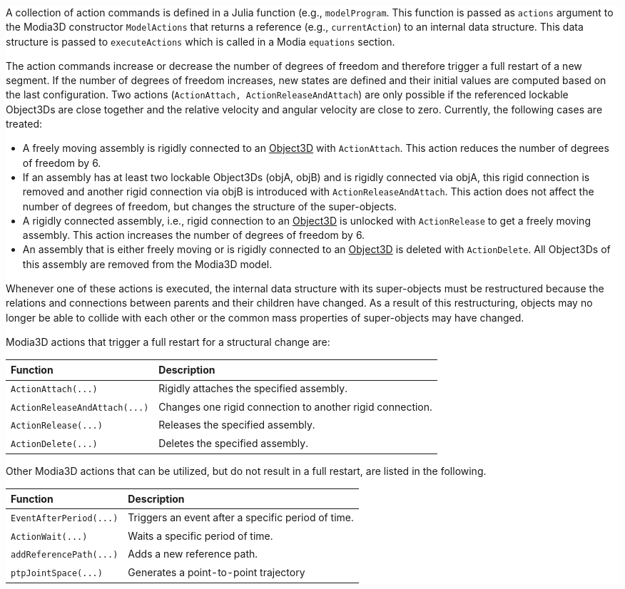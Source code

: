 A collection of action commands is defined in a Julia function (e.g., `modelProgram`.
This function is passed as `actions` argument to the Modia3D constructor `ModelActions` that returns a reference (e.g., `currentAction`) to an internal data structure. This data structure is passed to `executeActions` which is called in a Modia `equations` section.


The action commands increase or decrease the number of degrees of freedom and therefore trigger a full restart of a new segment.
If the number of degrees of freedom increases, new states are defined and their initial values are computed based on the last configuration.
Two actions (`ActionAttach, ActionReleaseAndAttach`) are only possible if the referenced lockable Object3Ds
are close together and the relative velocity and angular velocity are close to zero.
Currently, the following cases are treated:

- A freely moving assembly is rigidly connected to an [Object3D](@ref) with `ActionAttach`.
          This action reduces the number of degrees of freedom by $6$.
- If an assembly has at least two lockable Object3Ds (objA, objB) and is rigidly connected via objA,
          this rigid connection is removed and another rigid connection via objB is introduced with `ActionReleaseAndAttach`.
          This action does not affect the number of degrees of freedom, but changes the structure of the super-objects.
- A rigidly connected assembly, i.e., rigid connection to an [Object3D](@ref) is unlocked with
          `ActionRelease` to get a freely moving assembly. This action increases the number of degrees of freedom by $6$.
- An assembly that is either freely moving or is rigidly connected to an [Object3D](@ref) is deleted with
          `ActionDelete`. All Object3Ds of this assembly are removed from the Modia3D model.

Whenever one of these actions is executed, the internal data structure with its super-objects must be restructured because the relations and connections between parents and their children have changed.
As a result of this restructuring, objects may no longer be able to collide with each other or the common mass properties of super-objects may have changed.

Modia3D actions that trigger a full restart for a structural change are:

| Function  | Description |
|:---|:-------------------|
| `ActionAttach(...)`     |  Rigidly attaches the specified  assembly. |
| `ActionReleaseAndAttach(...)` | Changes one rigid connection to another rigid connection. |
| `ActionRelease(...)`    |  Releases the specified assembly. |
| `ActionDelete(...)`     |  Deletes the specified assembly. |


Other Modia3D actions that can be utilized, but do not result in a full restart, are listed in the following.

| Function  | Description |
|:---|:-------------------|
| `EventAfterPeriod(...)` |  Triggers an event after a specific period of time. |
| `ActionWait(...)`       |  Waits a specific period of time.|
| `addReferencePath(...)` |  Adds a new reference path.  |
| `ptpJointSpace(...)`    |  Generates a point-to-point trajectory|
